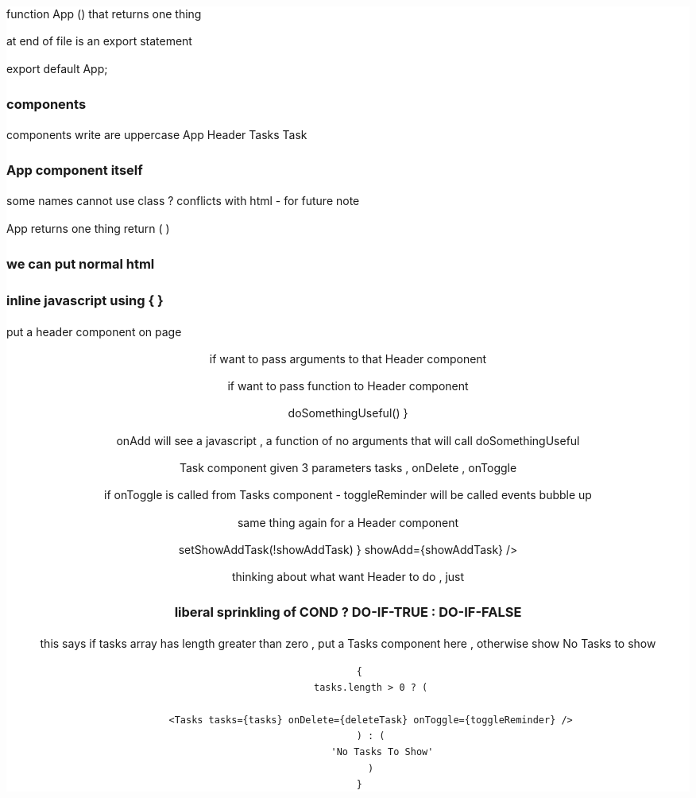 
function App () that returns one thing

at end of file is an export statement

export default App;

### components

components write are uppercase App Header Tasks Task

### App component itself

some names cannot use class ? conflicts with html - for future note

App returns one thing 
return ( ) 

### we can put normal html

<div className="container">

### inline javascript using { }

put a header component on page
<Header />

if want to pass arguments to that Header component
<Header title="Task Tracker" />

if want to pass function to Header component
<Header onAdd ={ () => doSomethingUseful() }

onAdd will see a javascript , a function of no arguments that will call
doSomethingUseful

Task component given 3 parameters tasks , onDelete , onToggle 
<Tasks tasks={tasks} onDelete={deleteTask} onToggle={toggleReminder} />

if onToggle is called from Tasks component - toggleReminder will be called 
events bubble up

same thing again for a Header component
<Header title={"Task Tracker" } onAdd={ () => setShowAddTask(!showAddTask) } showAdd={showAddTask} />

thinking about what want Header to do , just 

### liberal sprinkling of COND ? DO-IF-TRUE : DO-IF-FALSE

this says if tasks array has length greater than zero , put a Tasks component
        here , otherwise show No Tasks to show
		
        {
            tasks.length > 0 ? (
		
		    <Tasks tasks={tasks} onDelete={deleteTask} onToggle={toggleReminder} />
            ) : (
                'No Tasks To Show'
            )
        }
